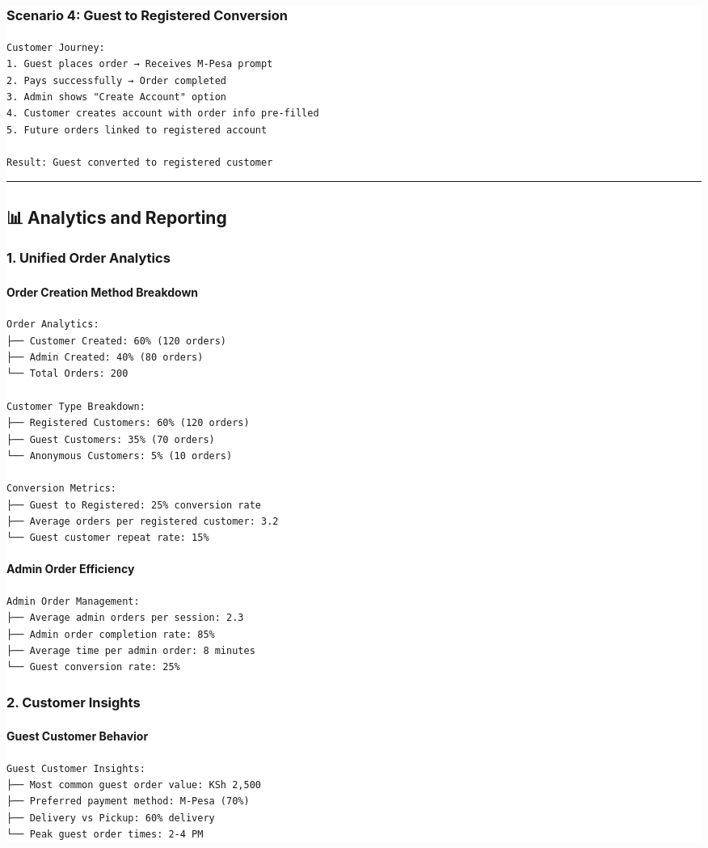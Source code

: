 ### **Scenario 4: Guest to Registered Conversion**

```
Customer Journey:
1. Guest places order → Receives M-Pesa prompt
2. Pays successfully → Order completed
3. Admin shows "Create Account" option
4. Customer creates account with order info pre-filled
5. Future orders linked to registered account

Result: Guest converted to registered customer
```

---


## 📊 Analytics and Reporting

### **1. Unified Order Analytics**

#### **Order Creation Method Breakdown**
```
Order Analytics:
├── Customer Created: 60% (120 orders)
├── Admin Created: 40% (80 orders)
└── Total Orders: 200

Customer Type Breakdown:
├── Registered Customers: 60% (120 orders)
├── Guest Customers: 35% (70 orders)
└── Anonymous Customers: 5% (10 orders)

Conversion Metrics:
├── Guest to Registered: 25% conversion rate
├── Average orders per registered customer: 3.2
└── Guest customer repeat rate: 15%
```

#### **Admin Order Efficiency**
```
Admin Order Management:
├── Average admin orders per session: 2.3
├── Admin order completion rate: 85%
├── Average time per admin order: 8 minutes
└── Guest conversion rate: 25%
```

### **2. Customer Insights**

#### **Guest Customer Behavior**
```
Guest Customer Insights:
├── Most common guest order value: KSh 2,500
├── Preferred payment method: M-Pesa (70%)
├── Delivery vs Pickup: 60% delivery
└── Peak guest order times: 2-4 PM
```
